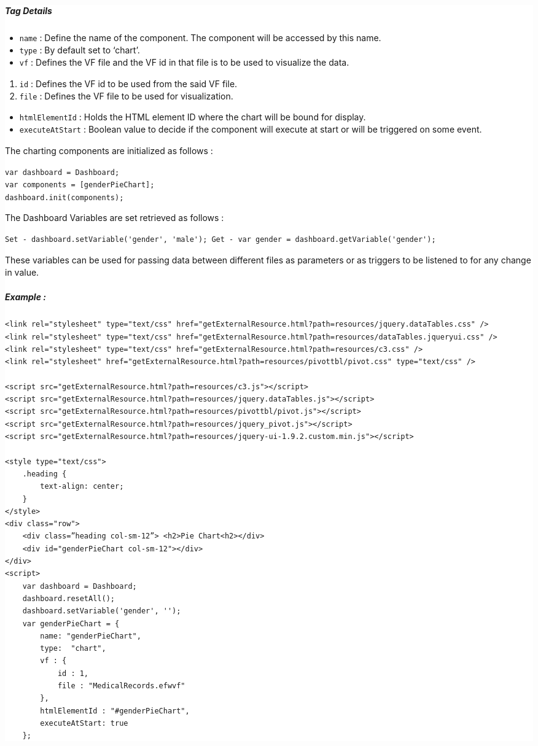 ##### Tag Details
* `name` : Define the name of the component. The component will be accessed by this name.
* `type` : By default set to ‘chart’.
* `vf` : Defines the VF file and the VF id in that file is to be used to visualize the data.                        
 1. `id` : Defines the VF id to be used from the said VF file.
 2. `file` : Defines the VF file to be used for visualization.
* `htmlElementId` : Holds the HTML element ID where the chart will be bound for display.
* `executeAtStart` : Boolean value to decide if the component will execute at start or will be triggered on some event.

The charting components are initialized as follows :

```text
var dashboard = Dashboard;
var components = [genderPieChart];
dashboard.init(components);
```

The Dashboard Variables are set retrieved as follows :

```text
Set - dashboard.setVariable('gender', 'male'); Get - var gender = dashboard.getVariable('gender');
```

These variables can be used for passing data between different files as parameters or as triggers to be listened to for any change in value. 

##### Example :

```text
<link rel="stylesheet" type="text/css" href="getExternalResource.html?path=resources/jquery.dataTables.css" />
<link rel="stylesheet" type="text/css" href="getExternalResource.html?path=resources/dataTables.jqueryui.css" />
<link rel="stylesheet" type="text/css" href="getExternalResource.html?path=resources/c3.css" />
<link rel="stylesheet" href="getExternalResource.html?path=resources/pivottbl/pivot.css" type="text/css" />

<script src="getExternalResource.html?path=resources/c3.js"></script>
<script src="getExternalResource.html?path=resources/jquery.dataTables.js"></script>
<script src="getExternalResource.html?path=resources/pivottbl/pivot.js"></script>
<script src="getExternalResource.html?path=resources/jquery_pivot.js"></script>
<script src="getExternalResource.html?path=resources/jquery-ui-1.9.2.custom.min.js"></script>

<style type="text/css">
    .heading {
        text-align: center;
    }
</style>
<div class="row">
    <div class=”heading col-sm-12”> <h2>Pie Chart<h2></div>
    <div id="genderPieChart col-sm-12"></div>
</div>
<script>
    var dashboard = Dashboard;
    dashboard.resetAll();
    dashboard.setVariable('gender', '');
    var genderPieChart = {
        name: "genderPieChart",
        type:  "chart",
        vf : {
            id : 1,
            file : "MedicalRecords.efwvf"
        },
        htmlElementId : "#genderPieChart",
        executeAtStart: true
    };
```